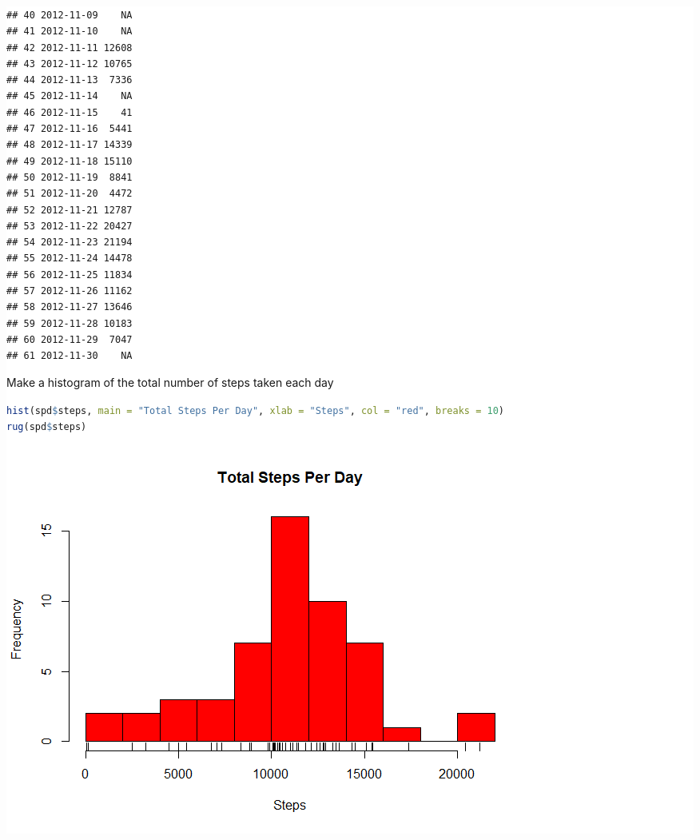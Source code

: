 ```
## 40 2012-11-09    NA
## 41 2012-11-10    NA
## 42 2012-11-11 12608
## 43 2012-11-12 10765
## 44 2012-11-13  7336
## 45 2012-11-14    NA
## 46 2012-11-15    41
## 47 2012-11-16  5441
## 48 2012-11-17 14339
## 49 2012-11-18 15110
## 50 2012-11-19  8841
## 51 2012-11-20  4472
## 52 2012-11-21 12787
## 53 2012-11-22 20427
## 54 2012-11-23 21194
## 55 2012-11-24 14478
## 56 2012-11-25 11834
## 57 2012-11-26 11162
## 58 2012-11-27 13646
## 59 2012-11-28 10183
## 60 2012-11-29  7047
## 61 2012-11-30    NA
```

Make a histogram of the total number of steps taken each day


```r
hist(spd$steps, main = "Total Steps Per Day", xlab = "Steps", col = "red", breaks = 10)
rug(spd$steps)
```

![](PA1_template_files/figure-html/unnamed-chunk-4-1.png)
